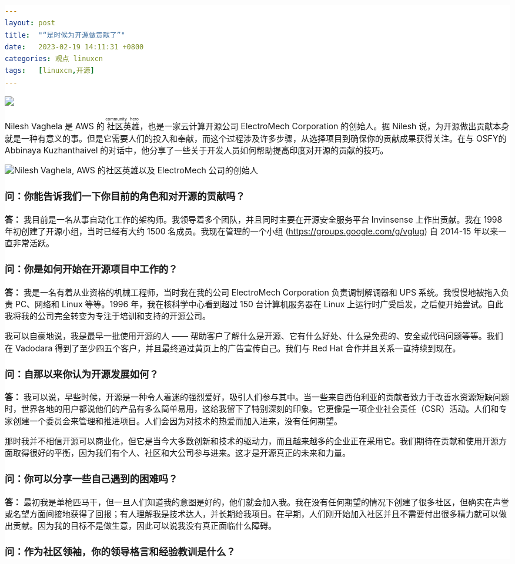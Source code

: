 ```yaml
---
layout: post
title:	"“是时候为开源做贡献了”"
date:	2023-02-19 14:11:31 +0800 
categories:	观点 linuxcn 
tags:	[linuxcn,开源]
---
```



![](/Asserts/Images/album/202302/19/141128wxkesmzesuboso6w.jpg)


Nilesh Vaghela 是 AWS 的<ruby> 社区英雄 <rt>  community hero </rt></ruby>，也是一家云计算开源公司 ElectroMech Corporation 的创始人。据 Nilesh 说，为开源做出贡献本身就是一种有意义的事。但是它需要人们的投入和奉献，而这个过程涉及许多步骤，从选择项目到确保你的贡献成果获得关注。在与 OSFY的 Abbinaya Kuzhanthaivel 的对话中，他分享了一些关于开发人员如何帮助提高印度对开源的贡献的技巧。


![Nilesh Vaghela, AWS 的社区英雄以及 ElectroMech 公司的创始人](/Asserts/Images/album/202302/19/141132km52lygj0jkl8izd.jpg)


### 问：你能告诉我们一下你目前的角色和对开源的贡献吗？


**答：** 我目前是一名从事自动化工作的架构师。我领导着多个团队，并且同时主要在开源安全服务平台 Invinsense 上作出贡献。我在 1998 年初创建了开源小组，当时已经有大约 1500 名成员。我现在管理的一个小组 (<https://groups.google.com/g/vglug>) 自 2014-15 年以来一直非常活跃。


### 问：你是如何开始在开源项目中工作的？


**答：** 我是一名有着从业资格的机械工程师，当时我在我的公司 ElectroMech Corporation 负责调制解调器和 UPS 系统。我慢慢地被拖入负责 PC、网络和 Linux 等等。1996 年，我在核科学中心看到超过 150 台计算机服务器在 Linux 上运行时广受启发，之后便开始尝试。自此我将我的公司完全转变为专注于培训和支持的开源公司。


我可以自豪地说，我是最早一批使用开源的人 —— 帮助客户了解什么是开源、它有什么好处、什么是免费的、安全或代码问题等等。我们在 Vadodara 得到了至少四五个客户，并且最终通过黄页上的广告宣传自己。我们与 Red Hat 合作并且关系一直持续到现在。


### 问：自那以来你认为开源发展如何？


**答：** 我可以说，早些时候，开源是一种令人着迷的强烈爱好，吸引人们参与其中。当一些来自西伯利亚的贡献者致力于改善水资源短缺问题时，世界各地的用户都说他们的产品有多么简单易用，这给我留下了特别深刻的印象。它更像是一项企业社会责任（CSR）活动。人们和专家创建一个委员会来管理和推进项目。人们会因为对技术的热爱而加入进来，没有任何期望。


那时我并不相信开源可以商业化，但它是当今大多数创新和技术的驱动力，而且越来越多的企业正在采用它。我们期待在贡献和使用开源方面取得很好的平衡，因为我们有个人、社区和大公司参与进来。这才是开源真正的未来和力量。


### 问：你可以分享一些自己遇到的困难吗？


**答：** 最初我是单枪匹马干，但一旦人们知道我的意图是好的，他们就会加入我。我在没有任何期望的情况下创建了很多社区，但确实在声誉或名望方面间接地获得了回报；有人理解我是技术达人，并长期给我项目。在早期，人们刚开始加入社区并且不需要付出很多精力就可以做出贡献。因为我的目标不是做生意，因此可以说我没有真正面临什么障碍。


### 问：作为社区领袖，你的领导格言和经验教训是什么？
